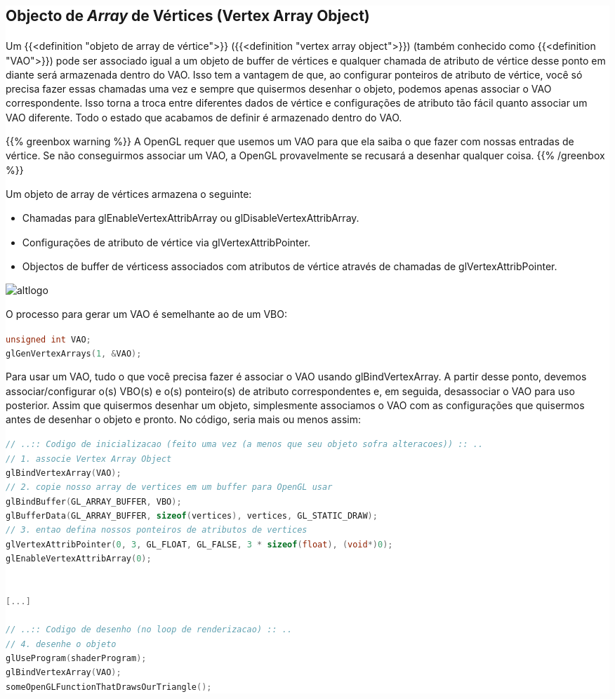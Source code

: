 
## Objecto de _Array_ de Vértices (Vertex Array Object)

Um {{<definition "objeto de array de vértice">}} ({{<definition "vertex array object">}}) (também conhecido como {{<definition "VAO">}}) pode ser associado igual a um objeto de buffer de vértices e qualquer chamada de atributo de vértice desse ponto em diante será armazenada dentro do VAO. Isso tem a vantagem de que, ao configurar ponteiros de atributo de vértice, você só precisa fazer essas chamadas uma vez e sempre que quisermos desenhar o objeto, podemos apenas associar o VAO correspondente. Isso torna a troca entre diferentes dados de vértice e configurações de atributo tão fácil quanto associar um VAO diferente. Todo o estado que acabamos de definir é armazenado dentro do VAO.

{{% greenbox warning %}}
A OpenGL requer que usemos um VAO para que ela saiba o que fazer com nossas entradas de vértice. Se não conseguirmos associar um VAO, a OpenGL provavelmente se recusará a desenhar qualquer coisa.
{{% /greenbox  %}}

Um objeto de array de vértices armazena o seguinte:

* Chamadas para glEnableVertexAttribArray ou glDisableVertexAttribArray.

* Configurações de atributo de vértice via glVertexAttribPointer.

* Objectos de buffer de vérticess associados com atributos de vértice através de chamadas de glVertexAttribPointer.

![altlogo](https://learnopengl.com/img/getting-started/vertex_array_objects.png)

O processo para gerar um VAO é semelhante ao de um VBO:

```cpp
unsigned int VAO;
glGenVertexArrays(1, &VAO);  

```

Para usar um VAO, tudo o que você precisa fazer é associar o VAO usando glBindVertexArray. A partir desse ponto, devemos associar/configurar o(s) VBO(s) e o(s) ponteiro(s) de atributo correspondentes e, em seguida, desassociar o VAO para uso posterior. Assim que quisermos desenhar um objeto, simplesmente associamos o VAO com as configurações que quisermos antes de desenhar o objeto e pronto. No código, seria mais ou menos assim:

```cpp
// ..:: Codigo de inicializacao (feito uma vez (a menos que seu objeto sofra alteracoes)) :: ..
// 1. associe Vertex Array Object
glBindVertexArray(VAO);
// 2. copie nosso array de vertices em um buffer para OpenGL usar
glBindBuffer(GL_ARRAY_BUFFER, VBO);
glBufferData(GL_ARRAY_BUFFER, sizeof(vertices), vertices, GL_STATIC_DRAW);
// 3. entao defina nossos ponteiros de atributos de vertices
glVertexAttribPointer(0, 3, GL_FLOAT, GL_FALSE, 3 * sizeof(float), (void*)0);
glEnableVertexAttribArray(0);  

  
[...]

// ..:: Codigo de desenho (no loop de renderizacao) :: ..
// 4. desenhe o objeto
glUseProgram(shaderProgram);
glBindVertexArray(VAO);
someOpenGLFunctionThatDrawsOurTriangle();   

```

